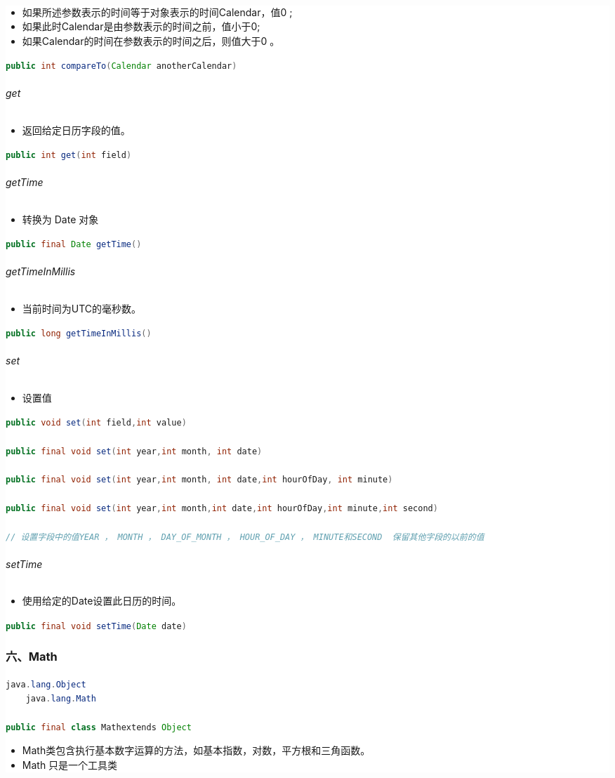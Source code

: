 - 如果所述参数表示的时间等于对象表示的时间Calendar，值0 ; 
- 如果此时Calendar是由参数表示的时间之前，值小于0; 
- 如果Calendar的时间在参数表示的时间之后，则值大于0 。

```java
public int compareTo(Calendar anotherCalendar)
```

###### get

- 返回给定日历字段的值。

```java
public int get(int field)
```

###### getTime

- 转换为 Date 对象

```java
public final Date getTime()
```

###### getTimeInMillis

- 当前时间为UTC的毫秒数。 

```java
public long getTimeInMillis()
```

###### set

- 设置值

```java
public void set(int field,int value)
    
public final void set(int year,int month, int date)
    
public final void set(int year,int month, int date,int hourOfDay, int minute)
    
public final void set(int year,int month,int date,int hourOfDay,int minute,int second)
    
// 设置字段中的值YEAR ， MONTH ， DAY_OF_MONTH ， HOUR_OF_DAY ， MINUTE和SECOND  保留其他字段的以前的值
```

###### setTime

- 使用给定的Date设置此日历的时间。 

```java
public final void setTime(Date date)
```

### 六、Math

```java
java.lang.Object 
	java.lang.Math 
	
public final class Mathextends Object
```
- Math类包含执行基本数字运算的方法，如基本指数，对数，平方根和三角函数。 
- Math 只是一个工具类
